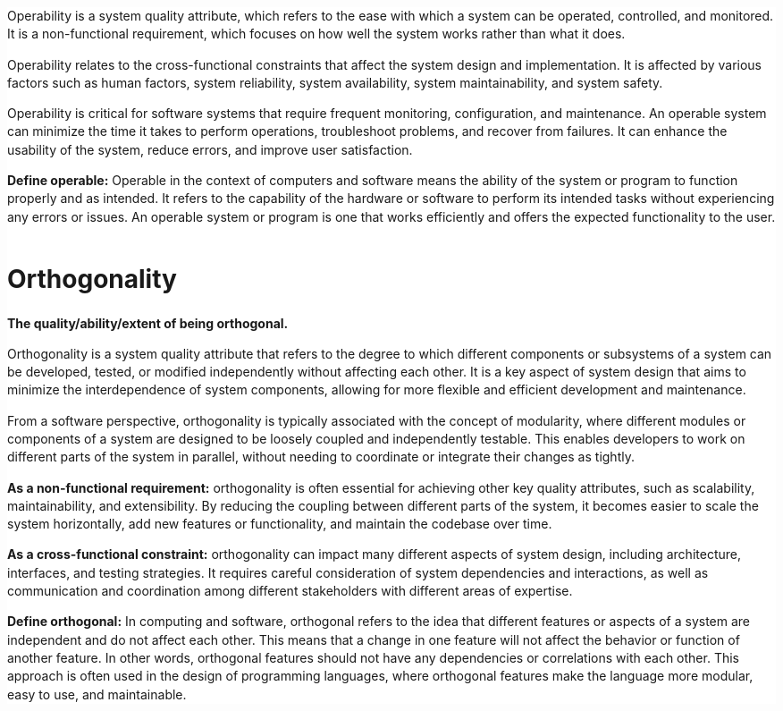 Operability is a system quality attribute, which refers to the ease with which a system can be operated, controlled, and monitored. It is a non-functional requirement, which focuses on how well the system works rather than what it does.

Operability relates to the cross-functional constraints that affect the system design and implementation. It is affected by various factors such as human factors, system reliability, system availability, system maintainability, and system safety.

Operability is critical for software systems that require frequent monitoring, configuration, and maintenance. An operable system can minimize the time it takes to perform operations, troubleshoot problems, and recover from failures. It can enhance the usability of the system, reduce errors, and improve user satisfaction.



**Define operable:** <span data-chatgpt-prompt="define operable (computers and software)">Operable in the context of computers and software means the ability of the system or program to function properly and as intended. It refers to the capability of the hardware or software to perform its intended tasks without experiencing any errors or issues. An operable system or program is one that works efficiently and offers the expected functionality to the user.



# Orthogonality

**The quality/ability/extent of being orthogonal.**


Orthogonality is a system quality attribute that refers to the degree to which different components or subsystems of a system can be developed, tested, or modified independently without affecting each other. It is a key aspect of system design that aims to minimize the interdependence of system components, allowing for more flexible and efficient development and maintenance.

From a software perspective, orthogonality is typically associated with the concept of modularity, where different modules or components of a system are designed to be loosely coupled and independently testable. This enables developers to work on different parts of the system in parallel, without needing to coordinate or integrate their changes as tightly.

**As a non-functional requirement:** orthogonality is often essential for achieving other key quality attributes, such as scalability, maintainability, and extensibility. By reducing the coupling between different parts of the system, it becomes easier to scale the system horizontally, add new features or functionality, and maintain the codebase over time.

**As a cross-functional constraint:** orthogonality can impact many different aspects of system design, including architecture, interfaces, and testing strategies. It requires careful consideration of system dependencies and interactions, as well as communication and coordination among different stakeholders with different areas of expertise.


**Define orthogonal:** <span data-chatgpt-prompt="define orthogonal (computers and software)">In computing and software, orthogonal refers to the idea that different features or aspects of a system are independent and do not affect each other. This means that a change in one feature will not affect the behavior or function of another feature. In other words, orthogonal features should not have any dependencies or correlations with each other. This approach is often used in the design of programming languages, where orthogonal features make the language more modular, easy to use, and maintainable.
